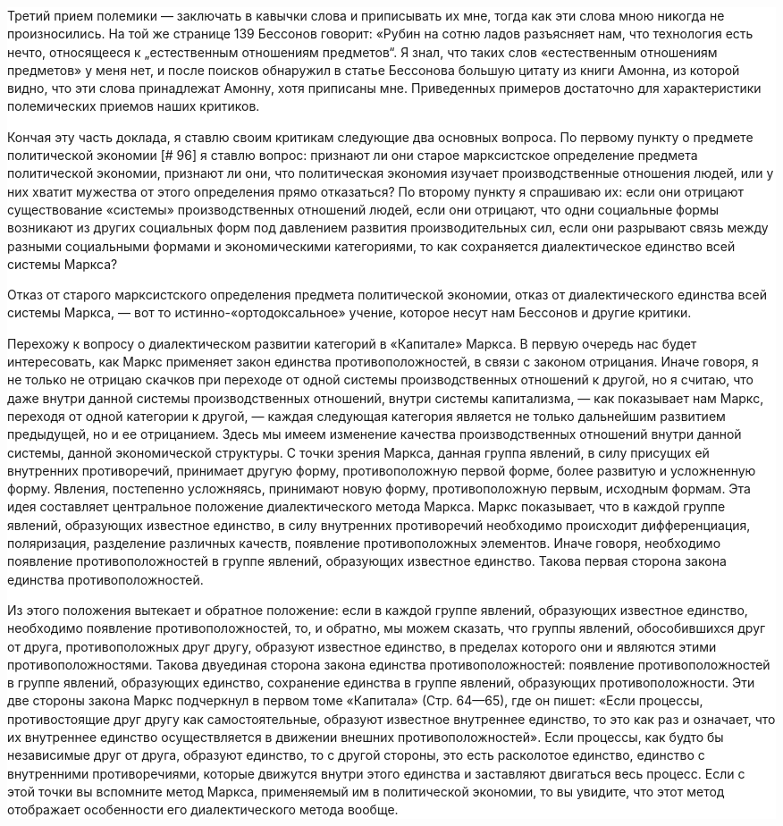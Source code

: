 Третий прием полемики — заключать в кавычки слова и приписывать их мне, тогда как эти слова мною никогда не произносились. На той же странице 139 Бессонов говорит: «Рубин на сотню ладов разъясняет нам, что технология есть нечто, относящееся к „естественным отношениям предметов“. Я знал, что таких слов «естественным отношениям предметов» у меня нет, и после поисков обнаружил в статье Бессонова большую цитату из книги Амонна, из которой видно, что эти слова принадлежат Амонну, хотя приписаны мне. Приведенных примеров достаточно для характеристики полемических приемов наших критиков.

Кончая эту часть доклада, я ставлю своим критикам следующие два основных вопроса. По первому пункту о предмете политической экономии [# 96] я ставлю вопрос: признают ли они старое марксистское определение предмета политической экономии, признают ли они, что политическая экономия изучает производственные отношения людей, или у них хватит мужества от этого определения прямо отказаться? По второму пункту я спрашиваю их: если они отрицают существование «системы» производственных отношений людей, если они отрицают, что одни социальные формы возникают из других социальных форм под давлением развития производительных сил, если они разрывают связь между разными социальными формами и экономическими категориями, то как сохраняется диалектическое единство всей системы Маркса?

Отказ от старого марксистского определения предмета политической экономии, отказ от диалектического единства всей системы Маркса, — вот то истинно-«ортодоксальное» учение, которое несут нам Бессонов и другие критики.

Перехожу к вопросу о диалектическом развитии категорий в «Капитале» Маркса. В первую очередь нас будет интересовать, как Маркс применяет закон единства противоположностей, в связи с законом отрицания. Иначе говоря, я не только не отрицаю скачков при переходе от одной системы производственных отношений к другой, но я считаю, что даже внутри данной системы производственных отношений, внутри системы капитализма, — как показывает нам Маркс, переходя от одной категории к другой, — каждая следующая категория является не только дальнейшим развитием предыдущей, но и ее отрицанием. Здесь мы имеем изменение качества производственных отношений внутри данной системы, данной экономической структуры. С точки зрения Маркса, данная группа явлений, в силу присущих ей внутренних противоречий, принимает другую форму, противоположную первой форме, более развитую и усложненную форму. Явления, постепенно усложняясь, принимают новую форму, противоположную первым, исходным формам. Эта идея составляет центральное положение диалектического метода Маркса. Маркс показывает, что в каждой группе явлений, образующих известное единство, в силу внутренних противоречий необходимо происходит дифференциация, поляризация, разделение различных качеств, появление противоположных элементов. Иначе говоря, необходимо появление противоположностей в группе явлений, образующих известное единство. Такова первая сторона закона единства противоположностей.

Из этого положения вытекает и обратное положение: если в каждой группе явлений, образующих известное единство, необходимо появление противоположностей, то, и обратно, мы можем сказать, что группы явлений, обособившихся друг от друга, противоположных друг другу, образуют известное единство, в пределах которого они и являются этими противоположностями. Такова двуединая сторона закона единства противоположностей: появление противоположностей в группе явлений, образующих единство, сохранение единства в группе явлений, образующих противоположности. Эти две стороны закона Маркс подчеркнул в первом томе «Капитала» (Стр. 64—65), где он пишет: «Если процессы, противостоящие друг другу как самостоятельные, образуют известное внутреннее единство, то это как раз и означает, что их внутреннее единство осуществляется в движении внешних противоположностей». Если процессы, как будто бы независимые друг от друга, образуют единство, то с другой стороны, это есть расколотое единство, единство с внутренними противоречиями, которые движутся внутри этого единства и заставляют двигаться весь процесс. Если с этой точки вы вспомните метод Маркса, применяемый им в политической экономии, то вы увидите, что этот метод отображает особенности его диалектического метода вообще.


[^1]: Исправленная и дополненная стенограмма доклада, прочитанного 30 марта 1929 г. на диспуте в Институте Красной Профессуры. Материалы диспута будут полностью изданы в виде отдельной книжки.
[^2]: См. журнал «Проблемы Экономики» 1929 г., № 1, стр. 129. Ответ наш на эту статью Бессонова будет помешен в № 3 журнала «Проблемы экономики».
[^3]: **Оцифр.**: На наш взгляд, текст может выглядеть так: С одной стороны, товар есть стоимость — общественное свойство, будучи прикреплено к ограниченной потребительной стоимости, позволяет приравнивать его с другими товарами, свойство, которое делает возможным для его владельца обмен его на любой другой товар.